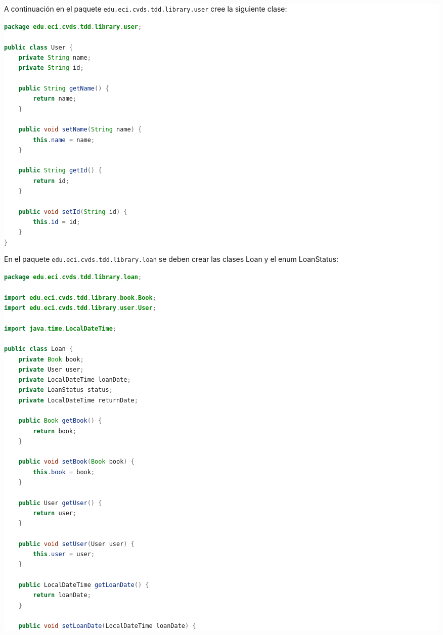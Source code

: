 A continuación en el paquete `edu.eci.cvds.tdd.library.user` cree la siguiente clase:

```java
package edu.eci.cvds.tdd.library.user;

public class User {
    private String name;
    private String id;

    public String getName() {
        return name;
    }

    public void setName(String name) {
        this.name = name;
    }

    public String getId() {
        return id;
    }

    public void setId(String id) {
        this.id = id;
    }
}
```

En el paquete `edu.eci.cvds.tdd.library.loan` se deben crear las clases Loan y el enum LoanStatus:

```java
package edu.eci.cvds.tdd.library.loan;

import edu.eci.cvds.tdd.library.book.Book;
import edu.eci.cvds.tdd.library.user.User;

import java.time.LocalDateTime;

public class Loan {
    private Book book;
    private User user;
    private LocalDateTime loanDate;
    private LoanStatus status;
    private LocalDateTime returnDate;

    public Book getBook() {
        return book;
    }

    public void setBook(Book book) {
        this.book = book;
    }

    public User getUser() {
        return user;
    }

    public void setUser(User user) {
        this.user = user;
    }

    public LocalDateTime getLoanDate() {
        return loanDate;
    }

    public void setLoanDate(LocalDateTime loanDate) {
```